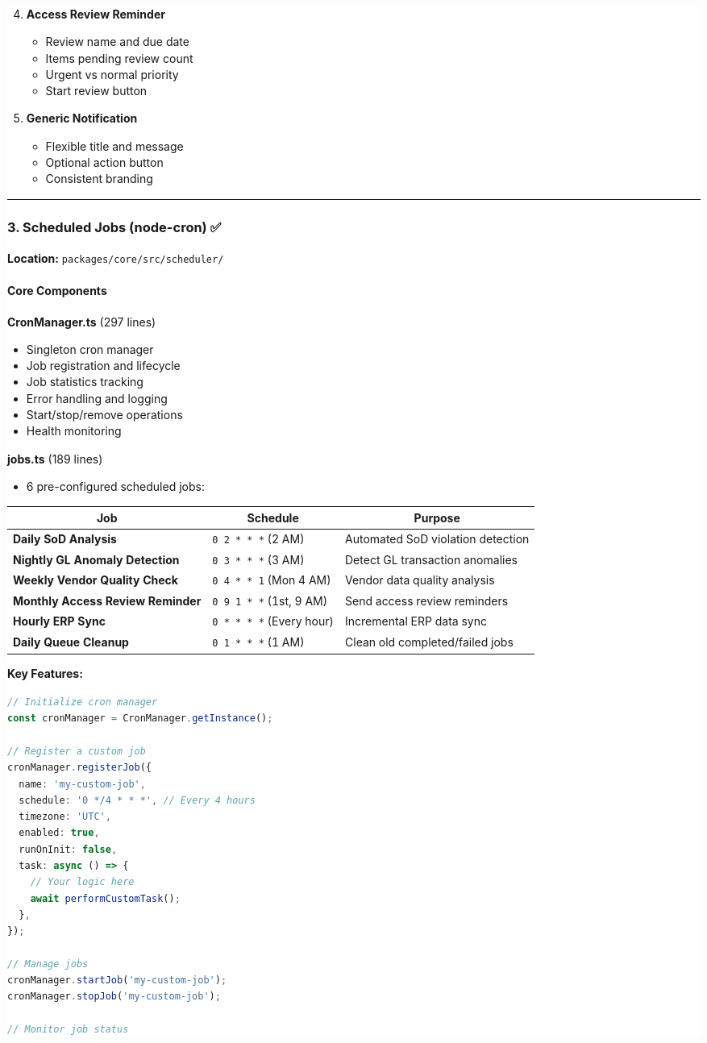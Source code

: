 4. **Access Review Reminder**
   - Review name and due date
   - Items pending review count
   - Urgent vs normal priority
   - Start review button

5. **Generic Notification**
   - Flexible title and message
   - Optional action button
   - Consistent branding

---

### 3. Scheduled Jobs (node-cron) ✅

**Location:** `packages/core/src/scheduler/`

#### Core Components

**CronManager.ts** (297 lines)
- Singleton cron manager
- Job registration and lifecycle
- Job statistics tracking
- Error handling and logging
- Start/stop/remove operations
- Health monitoring

**jobs.ts** (189 lines)
- 6 pre-configured scheduled jobs:

| Job | Schedule | Purpose |
|-----|----------|---------|
| **Daily SoD Analysis** | `0 2 * * *` (2 AM) | Automated SoD violation detection |
| **Nightly GL Anomaly Detection** | `0 3 * * *` (3 AM) | Detect GL transaction anomalies |
| **Weekly Vendor Quality Check** | `0 4 * * 1` (Mon 4 AM) | Vendor data quality analysis |
| **Monthly Access Review Reminder** | `0 9 1 * *` (1st, 9 AM) | Send access review reminders |
| **Hourly ERP Sync** | `0 * * * *` (Every hour) | Incremental ERP data sync |
| **Daily Queue Cleanup** | `0 1 * * *` (1 AM) | Clean old completed/failed jobs |

**Key Features:**
```typescript
// Initialize cron manager
const cronManager = CronManager.getInstance();

// Register a custom job
cronManager.registerJob({
  name: 'my-custom-job',
  schedule: '0 */4 * * *', // Every 4 hours
  timezone: 'UTC',
  enabled: true,
  runOnInit: false,
  task: async () => {
    // Your logic here
    await performCustomTask();
  },
});

// Manage jobs
cronManager.startJob('my-custom-job');
cronManager.stopJob('my-custom-job');

// Monitor job status
```